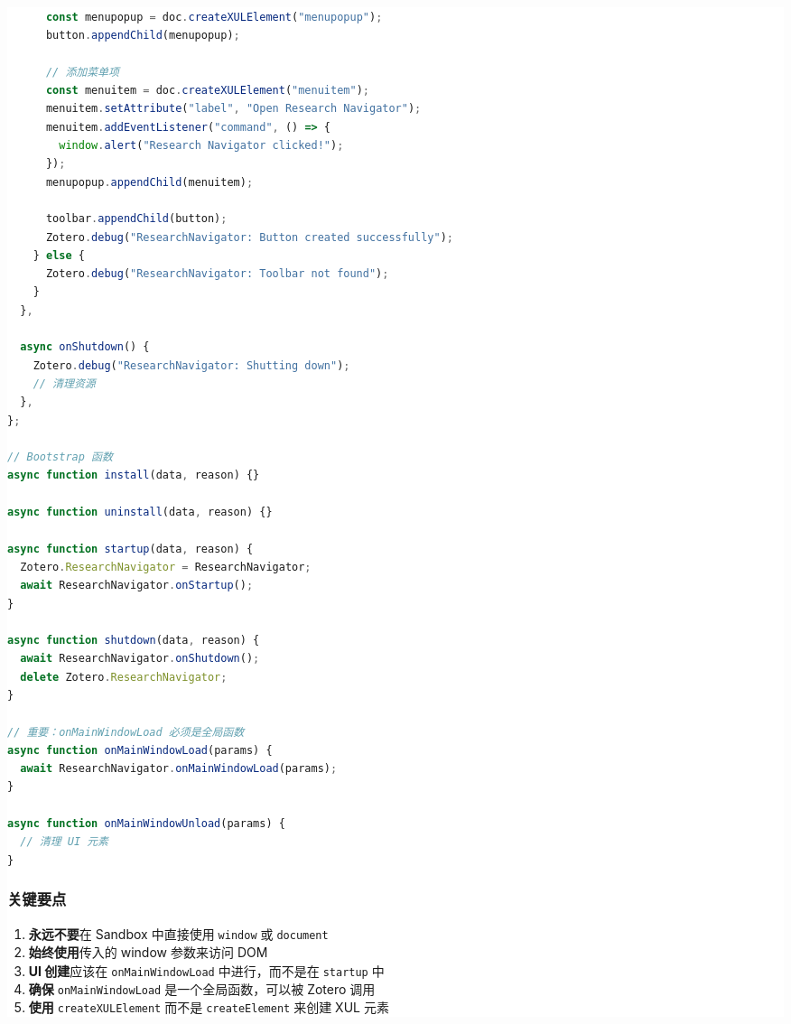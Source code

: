 ```javascript
      const menupopup = doc.createXULElement("menupopup");
      button.appendChild(menupopup);

      // 添加菜单项
      const menuitem = doc.createXULElement("menuitem");
      menuitem.setAttribute("label", "Open Research Navigator");
      menuitem.addEventListener("command", () => {
        window.alert("Research Navigator clicked!");
      });
      menupopup.appendChild(menuitem);

      toolbar.appendChild(button);
      Zotero.debug("ResearchNavigator: Button created successfully");
    } else {
      Zotero.debug("ResearchNavigator: Toolbar not found");
    }
  },

  async onShutdown() {
    Zotero.debug("ResearchNavigator: Shutting down");
    // 清理资源
  },
};

// Bootstrap 函数
async function install(data, reason) {}

async function uninstall(data, reason) {}

async function startup(data, reason) {
  Zotero.ResearchNavigator = ResearchNavigator;
  await ResearchNavigator.onStartup();
}

async function shutdown(data, reason) {
  await ResearchNavigator.onShutdown();
  delete Zotero.ResearchNavigator;
}

// 重要：onMainWindowLoad 必须是全局函数
async function onMainWindowLoad(params) {
  await ResearchNavigator.onMainWindowLoad(params);
}

async function onMainWindowUnload(params) {
  // 清理 UI 元素
}
```

### 关键要点

1. **永远不要**在 Sandbox 中直接使用 `window` 或 `document`
2. **始终使用**传入的 window 参数来访问 DOM
3. **UI 创建**应该在 `onMainWindowLoad` 中进行，而不是在 `startup` 中
4. **确保** `onMainWindowLoad` 是一个全局函数，可以被 Zotero 调用
5. **使用** `createXULElement` 而不是 `createElement` 来创建 XUL 元素
